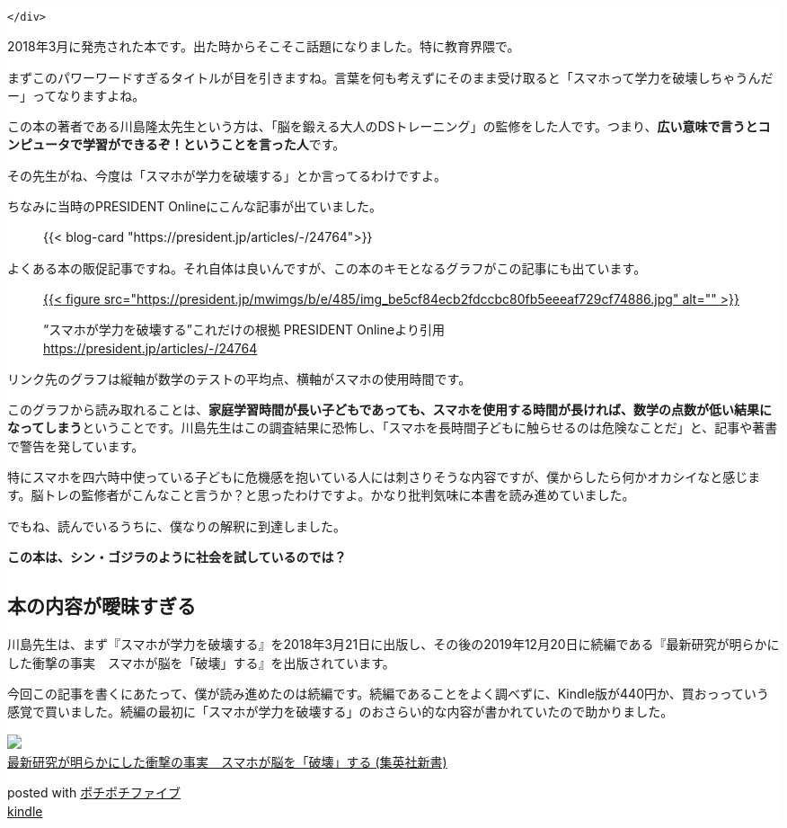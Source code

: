     </div>
  </div>
</div>

2018年3月に発売された本です。出た時からそこそこ話題になりました。特に教育界隈で。

まずこのパワーワードすぎるタイトルが目を引きますね。言葉を何も考えずにそのまま受け取ると「スマホって学力を破壊しちゃうんだー」ってなりますよね。

この本の著者である川島隆太先生という方は、「脳を鍛える大人のDSトレーニング」の監修をした人です。つまり、**広い意味で言うとコンピュータで学習ができるぞ！ということを言った人**です。

その先生がね、今度は「スマホが学力を破壊する」とか言ってるわけですよ。

ちなみに当時のPRESIDENT Onlineにこんな記事が出ていました。<figure class="wp-block-embed is-type-rich is-provider-wp-oembed-blog-card wp-block-embed-wp-oembed-blog-card">

<div class="wp-block-embed__wrapper">
  {{< blog-card "https://president.jp/articles/-/24764">}}
</div></figure> 

よくある本の販促記事ですね。それ自体は良いんですが、この本のキモとなるグラフがこの記事にも出ています。
<figure class="wp-block-image">

[{{< figure src="https://president.jp/mwimgs/b/e/485/img_be5cf84ecb2fdccbc80fb5eeeaf729cf74886.jpg" alt="" >}}][1]<figcaption>&#8220;スマホが学力を破壊する&#8221;これだけの根拠 PRESIDENT Onlineより引用  
https://president.jp/articles/-/24764</figcaption></figure> 

リンク先のグラフは縦軸が数学のテストの平均点、横軸がスマホの使用時間です。

このグラフから読み取れることは、**家庭学習時間が長い子どもであっても、スマホを使用する時間が長ければ、数学の点数が低い結果になってしまう**ということです。川島先生はこの調査結果に恐怖し、「スマホを長時間子どもに触らせるのは危険なことだ」と、記事や著書で警告を発しています。

特にスマホを四六時中使っている子どもに危機感を抱いている人には刺さりそうな内容ですが、僕からしたら何かオカシイなと感じます。<span class="smb-highlighter">脳トレの監修者がこんなこと言うか？</span>と思ったわけですよ。かなり批判気味に本書を読み進めていました。

でもね、読んでいるうちに、僕なりの解釈に到達しました。

**この本は、シン・ゴジラのように社会を試しているのでは？**

## 本の内容が曖昧すぎる

川島先生は、まず『スマホが学力を破壊する』を2018年3月21日に出版し、その後の2019年12月20日に続編である『最新研究が明らかにした衝撃の事実　スマホが脳を「破壊」する』を出版されています。

今回この記事を書くにあたって、僕が読み進めたのは続編です。続編であることをよく調べずに、Kindle版が440円か、買おっっていう感覚で買いました。続編の最初に「スマホが学力を破壊する」のおさらい的な内容が書かれていたので助かりました。

<div class="cstmreba">
  <div class="kaerebalink-box">
    <div class="kaerebalink-image">
      <a href="https://www.amazon.co.jp/dp/B082NTGJDT?tag=jun3010me-22&linkCode=ogi&th=1&psc=1" target="_blank" rel="noopener noreferrer"><img decoding="async" src="https://m.media-amazon.com/images/I/51ptMs+c2BL._SL160_.jpg" style="border: none;" /></a>
    </div>
    <div class="kaerebalink-info">
      <div class="kaerebalink-name">
        <a href="https://www.amazon.co.jp/dp/B082NTGJDT?tag=jun3010me-22&linkCode=ogi&th=1&psc=1" target="_blank" rel="noopener noreferrer">最新研究が明らかにした衝撃の事実　スマホが脳を「破壊」する (集英社新書)</a>
        <p>
        </p>
        <div class="kaerebalink-powered-date">
          posted with <a href="http://192.168.11.200:8000/pochipochi5.php" rel="nofollow noopener noreferrer" target="_blank">ポチポチファイブ</a>
        </div>
      </div>
      <div class="kaerebalink-link1">
        <div class="shoplinkamazon">
          <a href="https://www.amazon.co.jp/gp/search?keywords=最新研究が明らかにした衝撃の事実　スマホが脳を「破壊」する&rh=n%3A2275256051&tag=jun3010me-22" target="_blank" rel="noopener noreferrer">kindle</a>
        </div>
        <div class="shoplinkrakuten">

 [1]: https://president.jp/mwimgs/b/e/-/img_be5cf84ecb2fdccbc80fb5eeeaf729cf74886.jpg